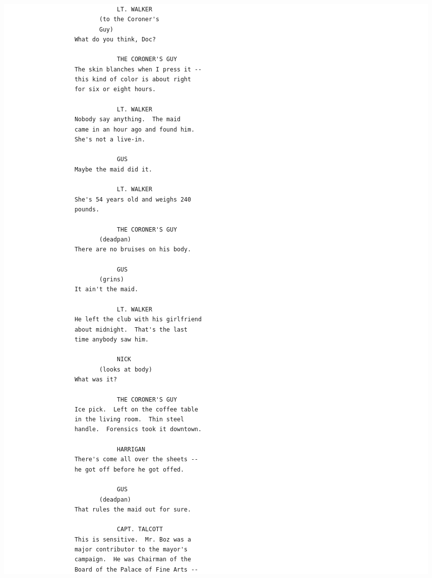                                     LT. WALKER
                               (to the Coroner's 
                               Guy)
                        What do you think, Doc?

                                    THE CORONER'S GUY
                        The skin blanches when I press it --
                        this kind of color is about right 
                        for six or eight hours.

                                    LT. WALKER
                        Nobody say anything.  The maid 
                        came in an hour ago and found him.
                        She's not a live-in.

                                    GUS
                        Maybe the maid did it.

                                    LT. WALKER
                        She's 54 years old and weighs 240 
                        pounds.

                                    THE CORONER'S GUY
                               (deadpan)
                        There are no bruises on his body.

                                    GUS
                               (grins)
                        It ain't the maid.

                                    LT. WALKER
                        He left the club with his girlfriend 
                        about midnight.  That's the last 
                        time anybody saw him.

                                    NICK
                               (looks at body)
                        What was it?

                                    THE CORONER'S GUY
                        Ice pick.  Left on the coffee table 
                        in the living room.  Thin steel 
                        handle.  Forensics took it downtown.

                                    HARRIGAN
                        There's come all over the sheets --
                        he got off before he got offed.

                                    GUS
                               (deadpan)
                        That rules the maid out for sure.

                                    CAPT. TALCOTT
                        This is sensitive.  Mr. Boz was a 
                        major contributor to the mayor's 
                        campaign.  He was Chairman of the 
                        Board of the Palace of Fine Arts --
